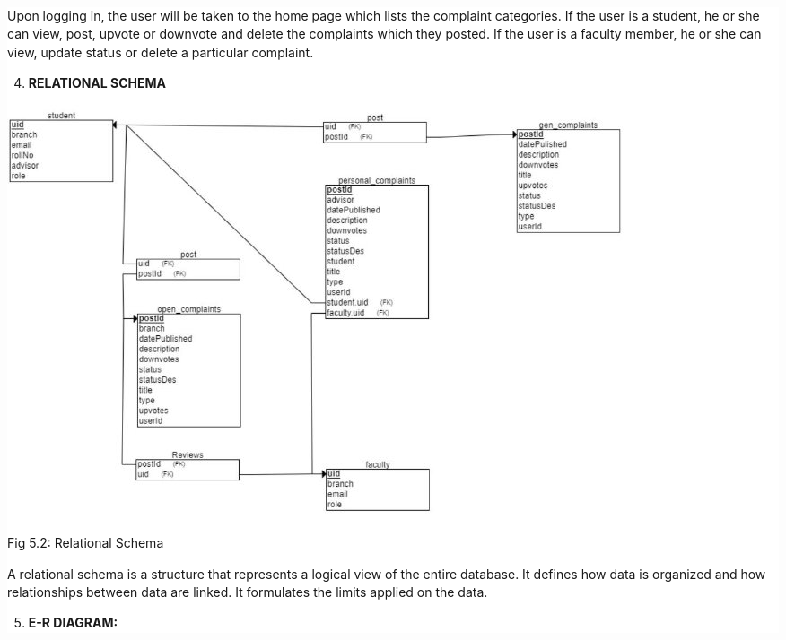Upon logging in, the user will be taken to the home page which lists the complaint categories. If the user is a student, he or she can view, post, upvote or downvote and delete the complaints which they posted. If the user is a faculty member, he or she can view, update status or delete a particular complaint.

4. **RELATIONAL SCHEMA**

![](Aspose.Words.ca7ca7c2-004c-44c0-a3da-b6759f3892e2.004.jpeg)

Fig 5.2: Relational Schema

A relational schema is a structure that represents a logical view of the entire database. It defines how data is organized and how relationships between data are linked. It formulates the limits applied on the data.

5. **E-R DIAGRAM:**
